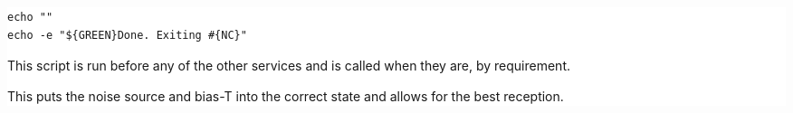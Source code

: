 ```
echo ""
echo -e "${GREEN}Done. Exiting #{NC}"
```

This script is run before any of the other services and is called when they are, by requirement. 

This puts the noise source and bias-T into the correct state and allows for the best reception. 




